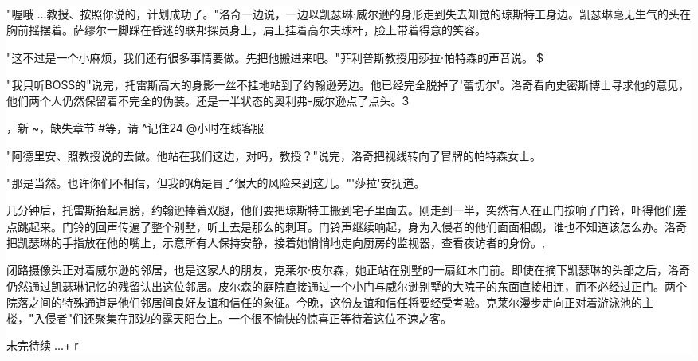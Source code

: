 

"喔哦 ...教授、按照你说的，计划成功了。"洛奇一边说，一边以凯瑟琳·威尔逊的身形走到失去知觉的琼斯特工身边。凯瑟琳毫无生气的头在胸前摇摆着。萨缪尔一脚踩在昏迷的联邦探员身上，肩上挂着高尔夫球杆，脸上带着得意的笑容。







"这不过是一个小麻烦，我们还有很多事情要做。先把他搬进来吧。"菲利普斯教授用莎拉·帕特森的声音说。 $





"我只听BOSS的"说完，托雷斯高大的身影一丝不挂地站到了约翰逊旁边。他已经完全脱掉了'蕾切尔'。洛奇看向史密斯博士寻求他的意见，他们两个人仍然保留着不完全的伪装。还是一半状态的奥利弗-威尔逊点了点头。3



，新 ~，缺失章节 #等，请 ^记住24 @小时在线客服



"阿德里安、照教授说的去做。他站在我们这边，对吗，教授？"说完，洛奇把视线转向了冒牌的帕特森女士。





"那是当然。也许你们不相信，但我的确是冒了很大的风险来到这儿。"'莎拉'安抚道。





几分钟后，托雷斯抬起肩膀，约翰逊捧着双腿，他们要把琼斯特工搬到宅子里面去。刚走到一半，突然有人在正门按响了门铃，吓得他们差点跳起来。门铃的回声传遍了整个别墅，听上去是那么的刺耳。门铃声继续响起，身为入侵者的他们面面相觑，谁也不知道该怎么办。洛奇把凯瑟琳的手指放在他的嘴上，示意所有人保持安静，接着她悄悄地走向厨房的监视器，查看夜访者的身份。,





闭路摄像头正对着威尔逊的邻居，也是这家人的朋友，克莱尔·皮尔森，她正站在别墅的一扇红木门前。即使在摘下凯瑟琳的头部之后，洛奇仍然通过凯瑟琳记忆的残留认出这位邻居。皮尔森的庭院直接通过一个小门与威尔逊别墅的大院子的东面直接相连，而不必经过正门。两个院落之间的特殊通道是他们邻居间良好友谊和信任的象征。今晚，这份友谊和信任将要经受考验。克莱尔漫步走向正对着游泳池的主楼，"入侵者"们还聚集在那边的露天阳台上。一个很不愉快的惊喜正等待着这位不速之客。









未完待续 ...+ r


